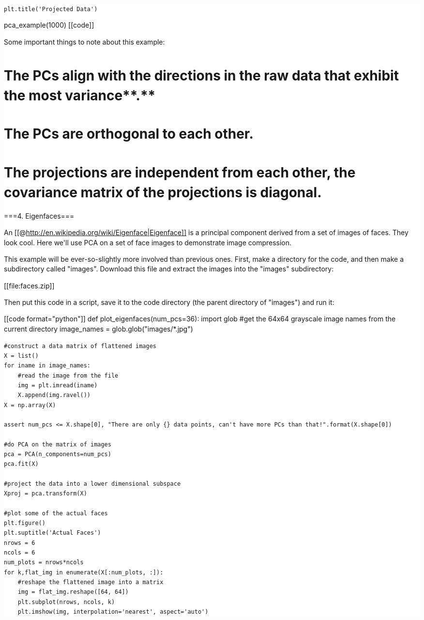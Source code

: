     plt.title('Projected Data')

pca_example(1000)
[[code]]

Some important things to note about this example:
# The PCs align with the directions **in the raw data that** exhibit the most variance**.**
# The PCs are **orthogonal to each other.**
# The **projections are independent from each other**, the covariance matrix of the projections is **diagonal**.


===4. Eigenfaces=== 

An [[@http://en.wikipedia.org/wiki/Eigenface|Eigenface]] is a principal component derived from a set of images of faces. They look cool. Here we'll use PCA on a set of face images to demonstrate image compression.

This example will be ever-so-slightly more involved than previous ones. First, make a directory for the code, and then make a subdirectory called "images". Download this file and extract the images into the "images" subdirectory:

[[file:faces.zip]]

Then put this code in a script, save it to the code directory (the parent directory of "images") and run it:

[[code format="python"]]
def plot_eigenfaces(num_pcs=36):
    import glob
    #get the 64x64 grayscale image names from the current directory
    image_names = glob.glob("images/*.jpg")

    #construct a data matrix of flattened images
    X = list()
    for iname in image_names:
        #read the image from the file
        img = plt.imread(iname)
        X.append(img.ravel())
    X = np.array(X)

    assert num_pcs <= X.shape[0], "There are only {} data points, can't have more PCs than that!".format(X.shape[0])

    #do PCA on the matrix of images
    pca = PCA(n_components=num_pcs)
    pca.fit(X)

    #project the data into a lower dimensional subspace
    Xproj = pca.transform(X)

    #plot some of the actual faces
    plt.figure()
    plt.suptitle('Actual Faces')
    nrows = 6
    ncols = 6
    num_plots = nrows*ncols
    for k,flat_img in enumerate(X[:num_plots, :]):
        #reshape the flattened image into a matrix
        img = flat_img.reshape([64, 64])
        plt.subplot(nrows, ncols, k)
        plt.imshow(img, interpolation='nearest', aspect='auto')

